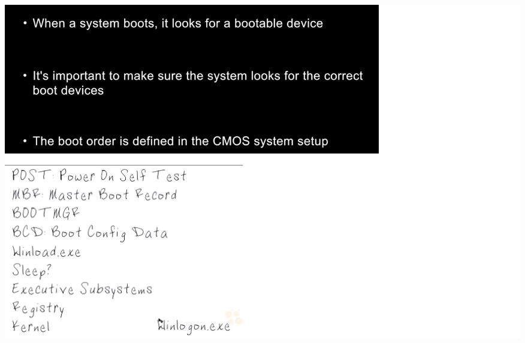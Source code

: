 <img src="./media/image102.png" style="width:6.5in;height:2.58194in"
alt="Text Description automatically generated" />

<img src="./media/image103.png" style="width:4.13473in;height:2.95262in"
alt="Text, letter Description automatically generated" />
